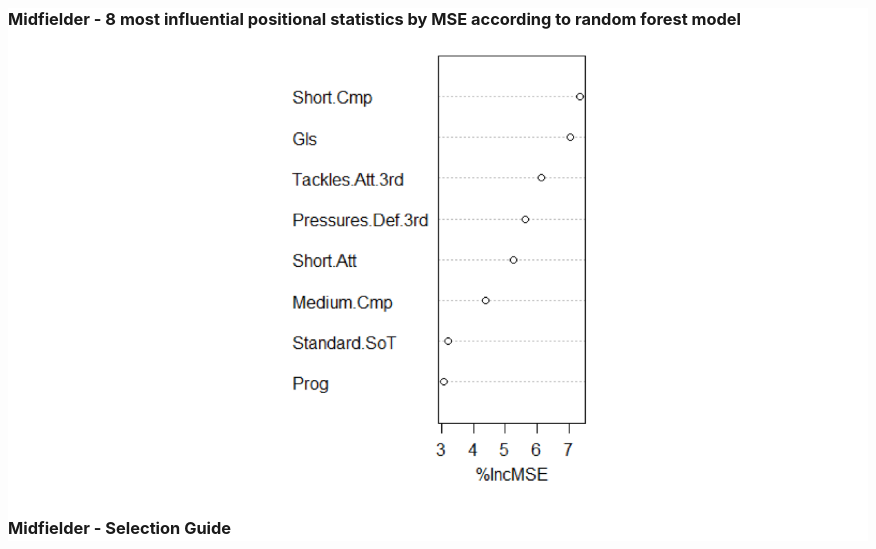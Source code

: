 ### Midfielder - 8 most influential positional statistics by MSE according to random forest model

<p align="center">
    <img src="report%203.png" width="300" length = "600" >
</p>


### Midfielder - Selection Guide

<p align="center">